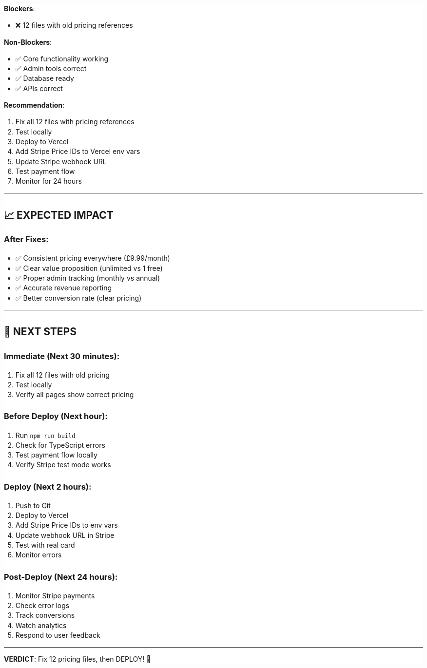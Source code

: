 **Blockers**:
- ❌ 12 files with old pricing references

**Non-Blockers**:
- ✅ Core functionality working
- ✅ Admin tools correct
- ✅ Database ready
- ✅ APIs correct

**Recommendation**:
1. Fix all 12 files with pricing references
2. Test locally
3. Deploy to Vercel
4. Add Stripe Price IDs to Vercel env vars
5. Update Stripe webhook URL
6. Test payment flow
7. Monitor for 24 hours

---

## 📈 **EXPECTED IMPACT**

### **After Fixes**:
- ✅ Consistent pricing everywhere (£9.99/month)
- ✅ Clear value proposition (unlimited vs 1 free)
- ✅ Proper admin tracking (monthly vs annual)
- ✅ Accurate revenue reporting
- ✅ Better conversion rate (clear pricing)

---

## 🎯 **NEXT STEPS**

### **Immediate** (Next 30 minutes):
1. Fix all 12 files with old pricing
2. Test locally
3. Verify all pages show correct pricing

### **Before Deploy** (Next hour):
1. Run `npm run build`
2. Check for TypeScript errors
3. Test payment flow locally
4. Verify Stripe test mode works

### **Deploy** (Next 2 hours):
1. Push to Git
2. Deploy to Vercel
3. Add Stripe Price IDs to env vars
4. Update webhook URL in Stripe
5. Test with real card
6. Monitor errors

### **Post-Deploy** (Next 24 hours):
1. Monitor Stripe payments
2. Check error logs
3. Track conversions
4. Watch analytics
5. Respond to user feedback

---

**VERDICT**: Fix 12 pricing files, then DEPLOY! 🚀
